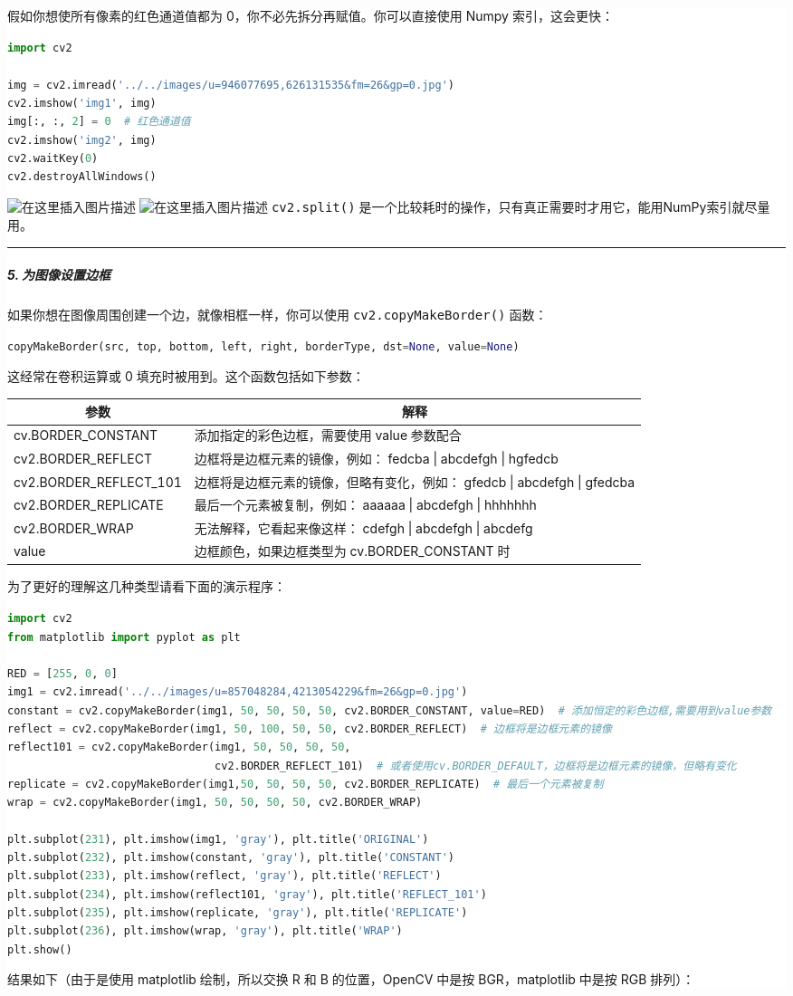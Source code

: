 假如你想使所有像素的红色通道值都为 0，你不必先拆分再赋值。你可以直接使用 Numpy 索引，这会更快：
```python
import cv2

img = cv2.imread('../../images/u=946077695,626131535&fm=26&gp=0.jpg')
cv2.imshow('img1', img)
img[:, :, 2] = 0  # 红色通道值
cv2.imshow('img2', img)
cv2.waitKey(0)
cv2.destroyAllWindows()
```
![在这里插入图片描述](https://img-blog.csdnimg.cn/20200902110256318.png?x-oss-process=image/watermark,type_ZmFuZ3poZW5naGVpdGk,shadow_10,text_aHR0cHM6Ly9ibG9nLmNzZG4ubmV0L1RoYW5sb24=,size_16,color_FFFFFF,t_70#) ![在这里插入图片描述](https://img-blog.csdnimg.cn/20200902111248139.png?x-oss-process=image/watermark,type_ZmFuZ3poZW5naGVpdGk,shadow_10,text_aHR0cHM6Ly9ibG9nLmNzZG4ubmV0L1RoYW5sb24=,size_16,color_FFFFFF,t_70#)
<kbd>cv2.split()</kbd> 是一个比较耗时的操作，只有真正需要时才用它，能用NumPy索引就尽量用。
<hr>

##### 5. 为图像设置边框
如果你想在图像周围创建一个边，就像相框一样，你可以使用 <kbd>cv2.copyMakeBorder()</kbd> 函数：
```python
copyMakeBorder(src, top, bottom, left, right, borderType, dst=None, value=None)
```
这经常在卷积运算或 0 填充时被用到。这个函数包括如下参数：

|参数  | 解释|
|--|--|
|	cv.BORDER_CONSTANT|添加指定的彩色边框，需要使用 value 参数配合	|
|cv2.BORDER_REFLECT	|边框将是边框元素的镜像，例如： fedcba \| abcdefgh \| hgfedcb|
|	cv2.BORDER_REFLECT_101|边框将是边框元素的镜像，但略有变化，例如： gfedcb \| abcdefgh \| gfedcba	|
|cv2.BORDER_REPLICATE	|最后一个元素被复制，例如： aaaaaa \| abcdefgh \| hhhhhhh	|
|	cv2.BORDER_WRAP|无法解释，它看起来像这样： cdefgh \| abcdefgh \| abcdefg	|
|value	|	边框颜色，如果边框类型为 cv.BORDER_CONSTANT 时|

为了更好的理解这几种类型请看下面的演示程序：
```python
import cv2
from matplotlib import pyplot as plt

RED = [255, 0, 0]
img1 = cv2.imread('../../images/u=857048284,4213054229&fm=26&gp=0.jpg')
constant = cv2.copyMakeBorder(img1, 50, 50, 50, 50, cv2.BORDER_CONSTANT, value=RED)  # 添加恒定的彩色边框,需要用到value参数
reflect = cv2.copyMakeBorder(img1, 50, 100, 50, 50, cv2.BORDER_REFLECT)  # 边框将是边框元素的镜像
reflect101 = cv2.copyMakeBorder(img1, 50, 50, 50, 50,
                                cv2.BORDER_REFLECT_101)  # 或者使用cv.BORDER_DEFAULT，边框将是边框元素的镜像，但略有变化
replicate = cv2.copyMakeBorder(img1,50, 50, 50, 50, cv2.BORDER_REPLICATE)  # 最后一个元素被复制
wrap = cv2.copyMakeBorder(img1, 50, 50, 50, 50, cv2.BORDER_WRAP)

plt.subplot(231), plt.imshow(img1, 'gray'), plt.title('ORIGINAL')
plt.subplot(232), plt.imshow(constant, 'gray'), plt.title('CONSTANT')
plt.subplot(233), plt.imshow(reflect, 'gray'), plt.title('REFLECT')
plt.subplot(234), plt.imshow(reflect101, 'gray'), plt.title('REFLECT_101')
plt.subplot(235), plt.imshow(replicate, 'gray'), plt.title('REPLICATE')
plt.subplot(236), plt.imshow(wrap, 'gray'), plt.title('WRAP')
plt.show()
```
结果如下（由于是使用 matplotlib 绘制，所以交换 R 和 B 的位置，OpenCV 中是按 BGR，matplotlib 中是按 RGB 排列）：

